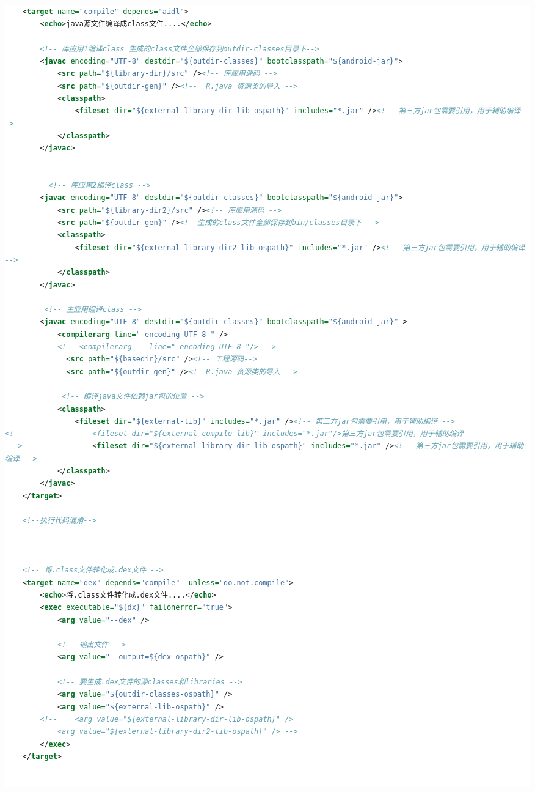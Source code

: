 ```xml
	<target name="compile" depends="aidl">
		<echo>java源文件编译成class文件....</echo>
		
		<!-- 库应用1编译class 生成的class文件全部保存到outdir-classes目录下-->
        <javac encoding="UTF-8" destdir="${outdir-classes}" bootclasspath="${android-jar}">
            <src path="${library-dir}/src" /><!-- 库应用源码 -->
            <src path="${outdir-gen}" /><!--  R.java 资源类的导入 -->
            <classpath>
                <fileset dir="${external-library-dir-lib-ospath}" includes="*.jar" /><!-- 第三方jar包需要引用，用于辅助编译 -->
            </classpath>
        </javac>
		
        
          <!-- 库应用2编译class -->
        <javac encoding="UTF-8" destdir="${outdir-classes}" bootclasspath="${android-jar}">
            <src path="${library-dir2}/src" /><!-- 库应用源码 -->
            <src path="${outdir-gen}" /><!--生成的class文件全部保存到bin/classes目录下 -->
            <classpath>
                <fileset dir="${external-library-dir2-lib-ospath}" includes="*.jar" /><!-- 第三方jar包需要引用，用于辅助编译 -->
            </classpath>
        </javac>
        
         <!-- 主应用编译class -->
		<javac encoding="UTF-8" destdir="${outdir-classes}" bootclasspath="${android-jar}" >
			<compilerarg line="-encoding UTF-8 " />
			<!-- <compilerarg    line="-encoding UTF-8 "/> -->
			  <src path="${basedir}/src" /><!-- 工程源码-->
              <src path="${outdir-gen}" /><!--R.java 资源类的导入 -->
             
             <!-- 编译java文件依赖jar包的位置 -->
			<classpath>
				<fileset dir="${external-lib}" includes="*.jar" /><!-- 第三方jar包需要引用，用于辅助编译 -->
<!-- 				<fileset dir="${external-compile-lib}" includes="*.jar"/>第三方jar包需要引用，用于辅助编译
 -->				<fileset dir="${external-library-dir-lib-ospath}" includes="*.jar" /><!-- 第三方jar包需要引用，用于辅助编译 -->
			</classpath>
		</javac>
	</target>

	<!--执行代码混淆-->
	


	<!-- 将.class文件转化成.dex文件 -->
	<target name="dex" depends="compile"  unless="do.not.compile">
		<echo>将.class文件转化成.dex文件....</echo>
		<exec executable="${dx}" failonerror="true">
			<arg value="--dex" />
			
			<!-- 输出文件 -->
			<arg value="--output=${dex-ospath}" />
			
			<!-- 要生成.dex文件的源classes和libraries -->
			<arg value="${outdir-classes-ospath}" />		
			<arg value="${external-lib-ospath}" />
		<!-- 	<arg value="${external-library-dir-lib-ospath}" />
			<arg value="${external-library-dir2-lib-ospath}" /> -->
		</exec>
	</target> 
	
	
```